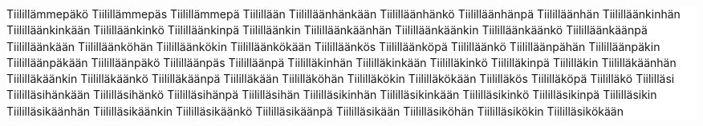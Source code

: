 Tiilillämmepäkö
Tiilillämmepäs
Tiilillämmepä
Tiilillään
Tiililläänhänkään
Tiililläänhänkö
Tiililläänhänpä
Tiililläänhän
Tiililläänkinhän
Tiililläänkinkään
Tiililläänkinkö
Tiililläänkinpä
Tiililläänkin
Tiililläänkäänhän
Tiililläänkäänkin
Tiililläänkäänkö
Tiililläänkäänpä
Tiililläänkään
Tiililläänköhän
Tiililläänkökin
Tiililläänkökään
Tiililläänkös
Tiililläänköpä
Tiililläänkö
Tiililläänpähän
Tiililläänpäkin
Tiililläänpäkään
Tiililläänpäkö
Tiililläänpäs
Tiililläänpä
Tiililläkinhän
Tiililläkinkään
Tiililläkinkö
Tiililläkinpä
Tiililläkin
Tiililläkäänhän
Tiililläkäänkin
Tiililläkäänkö
Tiililläkäänpä
Tiililläkään
Tiililläköhän
Tiililläkökin
Tiililläkökään
Tiililläkös
Tiililläköpä
Tiililläkö
Tiililläsi
Tiililläsihänkään
Tiililläsihänkö
Tiililläsihänpä
Tiililläsihän
Tiililläsikinhän
Tiililläsikinkään
Tiililläsikinkö
Tiililläsikinpä
Tiililläsikin
Tiililläsikäänhän
Tiililläsikäänkin
Tiililläsikäänkö
Tiililläsikäänpä
Tiililläsikään
Tiililläsiköhän
Tiililläsikökin
Tiililläsikökään